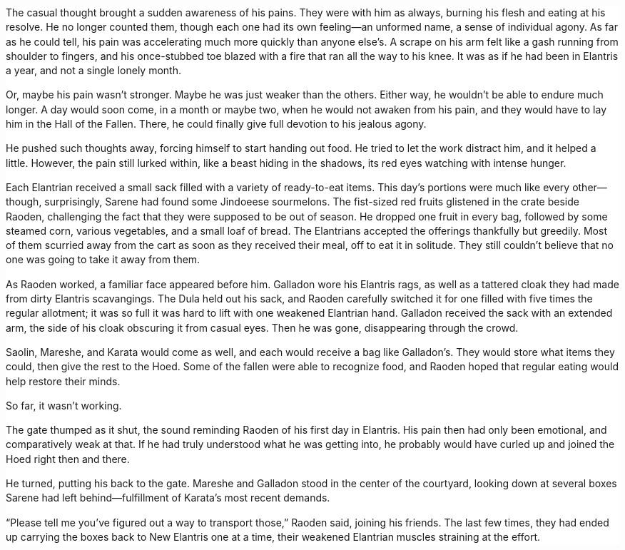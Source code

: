 The casual thought brought a sudden awareness of his pains. They were with him
as always, burning his flesh and eating at his resolve. He no longer counted
them, though each one had its own feeling—an unformed name, a sense of
individual agony. As far as he could tell, his pain was accelerating much more
quickly than anyone else’s. A scrape on his arm felt like a gash running from
shoulder to fingers, and his once-stubbed toe blazed with a fire that ran all
the way to his knee. It was as if he had been in Elantris a year, and not a
single lonely month.

Or, maybe his pain wasn’t stronger. Maybe he was just weaker than the others.
Either way, he wouldn’t be able to endure much longer. A day would soon come,
in a month or maybe two, when he would not awaken from his pain, and they would
have to lay him in the Hall of the Fallen. There, he could finally give full
devotion to his jealous agony.

He pushed such thoughts away, forcing himself to start handing out food. He
tried to let the work distract him, and it helped a little. However, the pain
still lurked within, like a beast hiding in the shadows, its red eyes watching
with intense hunger.

Each Elantrian received a small sack filled with a variety of ready-to-eat
items. This day’s portions were much like every other—though, surprisingly,
Sarene had found some Jindoeese sourmelons. The fist-sized red fruits glistened
in the crate beside Raoden, challenging the fact that they were supposed to be
out of season. He dropped one fruit in every bag, followed by some steamed
corn, various vegetables, and a small loaf of bread. The Elantrians accepted
the offerings thankfully but greedily. Most of them scurried away from the cart
as soon as they received their meal, off to eat it in solitude. They still
couldn’t believe that no one was going to take it away from them.

As Raoden worked, a familiar face appeared before him. Galladon wore his
Elantris rags, as well as a tattered cloak they had made from dirty Elantris
scavangings. The Dula held out his sack, and Raoden carefully switched it for
one filled with five times the regular allotment; it was so full it was hard to
lift with one weakened Elantrian hand. Galladon received the sack with an
extended arm, the side of his cloak obscuring it from casual eyes. Then he was
gone, disappearing through the crowd.

Saolin, Mareshe, and Karata would come as well, and each would receive a bag
like Galladon’s. They would store what items they could, then give the rest to
the Hoed. Some of the fallen were able to recognize food, and Raoden hoped that
regular eating would help restore their minds.

So far, it wasn’t working.


The gate thumped as it shut, the sound reminding Raoden of his first day in
Elantris. His pain then had only been emotional, and comparatively weak at
that. If he had truly understood what he was getting into, he probably would
have curled up and joined the Hoed right then and there.

He turned, putting his back to the gate. Mareshe and Galladon stood in the
center of the courtyard, looking down at several boxes Sarene had left
behind—fulfillment of Karata’s most recent demands.

“Please tell me you’ve figured out a way to transport those,” Raoden said,
joining his friends. The last few times, they had ended up carrying the boxes
back to New Elantris one at a time, their weakened Elantrian muscles straining
at the effort.
